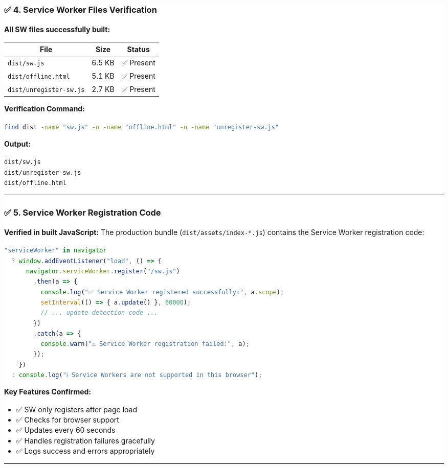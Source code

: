 
### ✅ 4. Service Worker Files Verification

**All SW files successfully built:**

| File | Size | Status |
|------|------|--------|
| `dist/sw.js` | 6.5 KB | ✅ Present |
| `dist/offline.html` | 5.1 KB | ✅ Present |
| `dist/unregister-sw.js` | 2.7 KB | ✅ Present |

**Verification Command:**
```bash
find dist -name "sw.js" -o -name "offline.html" -o -name "unregister-sw.js"
```

**Output:**
```
dist/sw.js
dist/unregister-sw.js
dist/offline.html
```

---

### ✅ 5. Service Worker Registration Code

**Verified in built JavaScript:**
The production bundle (`dist/assets/index-*.js`) contains the Service Worker registration code:

```javascript
"serviceWorker" in navigator
  ? window.addEventListener("load", () => {
      navigator.serviceWorker.register("/sw.js")
        .then(a => {
          console.log("✅ Service Worker registered successfully:", a.scope);
          setInterval(() => { a.update() }, 60000);
          // ... update detection code ...
        })
        .catch(a => {
          console.warn("⚠️ Service Worker registration failed:", a);
        });
    })
  : console.log("ℹ️ Service Workers are not supported in this browser");
```

**Key Features Confirmed:**
- ✅ SW only registers after page load
- ✅ Checks for browser support
- ✅ Updates every 60 seconds
- ✅ Handles registration failures gracefully
- ✅ Logs success and errors appropriately

---
